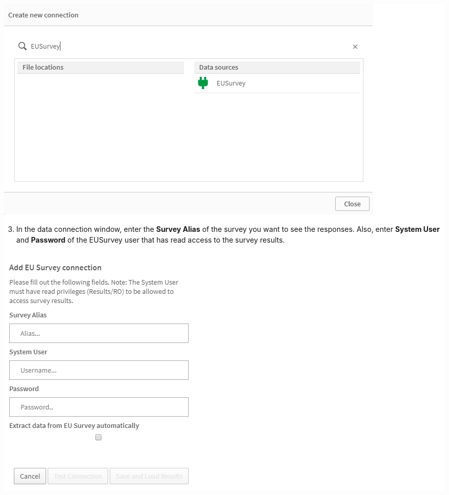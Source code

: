 ![EUSurvey connection](doc/img/EUSurvey_connection.PNG)

3. In the data connection window, enter the **Survey Alias** of the survey you want to see the responses. Also, enter **System User** and **Password** of the EUSurvey user that has read access to the survey results.

![connection window](doc/img/connection_window.png)
